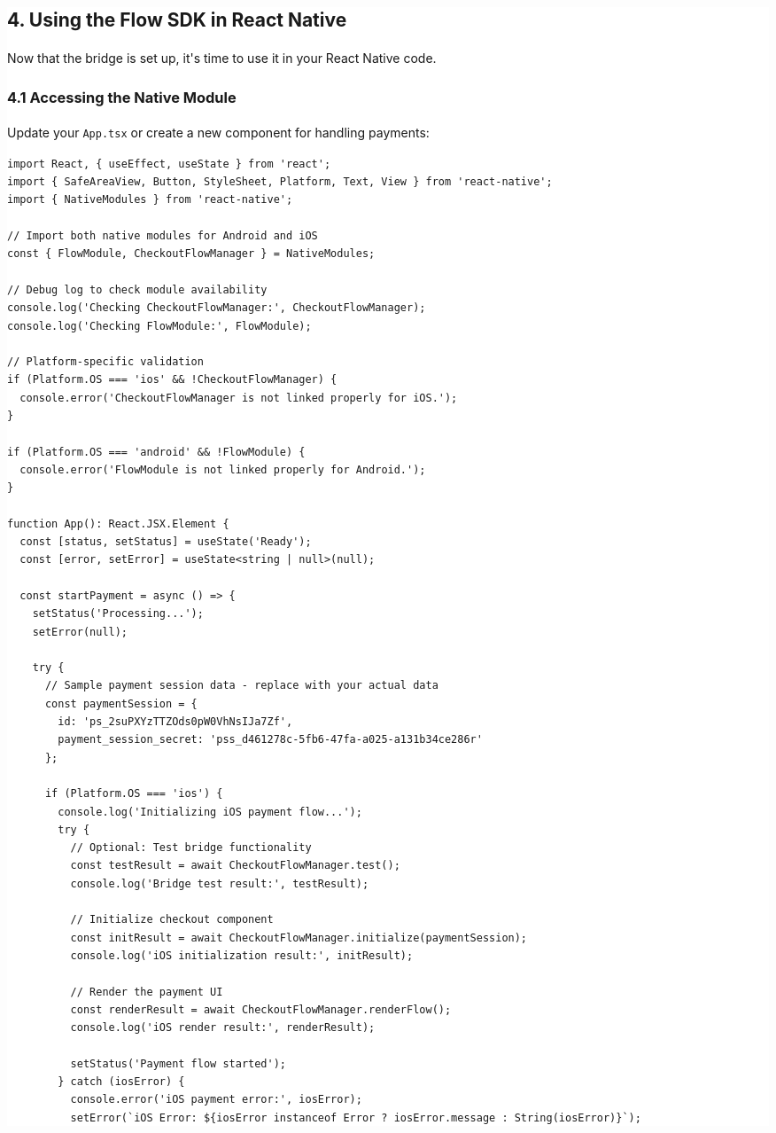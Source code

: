 ## 4. **Using the Flow SDK in React Native**

Now that the bridge is set up, it's time to use it in your React Native code.

### **4.1 Accessing the Native Module**

Update your `App.tsx` or create a new component for handling payments:

```tsx
import React, { useEffect, useState } from 'react';
import { SafeAreaView, Button, StyleSheet, Platform, Text, View } from 'react-native';
import { NativeModules } from 'react-native';

// Import both native modules for Android and iOS
const { FlowModule, CheckoutFlowManager } = NativeModules;

// Debug log to check module availability
console.log('Checking CheckoutFlowManager:', CheckoutFlowManager);
console.log('Checking FlowModule:', FlowModule);

// Platform-specific validation
if (Platform.OS === 'ios' && !CheckoutFlowManager) {
  console.error('CheckoutFlowManager is not linked properly for iOS.');
}

if (Platform.OS === 'android' && !FlowModule) {
  console.error('FlowModule is not linked properly for Android.');
}

function App(): React.JSX.Element {
  const [status, setStatus] = useState('Ready');
  const [error, setError] = useState<string | null>(null);

  const startPayment = async () => {
    setStatus('Processing...');
    setError(null);

    try {
      // Sample payment session data - replace with your actual data
      const paymentSession = {
        id: 'ps_2suPXYzTTZOds0pW0VhNsIJa7Zf',
        payment_session_secret: 'pss_d461278c-5fb6-47fa-a025-a131b34ce286r'
      };

      if (Platform.OS === 'ios') {
        console.log('Initializing iOS payment flow...');
        try {
          // Optional: Test bridge functionality
          const testResult = await CheckoutFlowManager.test();
          console.log('Bridge test result:', testResult);

          // Initialize checkout component
          const initResult = await CheckoutFlowManager.initialize(paymentSession);
          console.log('iOS initialization result:', initResult);

          // Render the payment UI
          const renderResult = await CheckoutFlowManager.renderFlow();
          console.log('iOS render result:', renderResult);

          setStatus('Payment flow started');
        } catch (iosError) {
          console.error('iOS payment error:', iosError);
          setError(`iOS Error: ${iosError instanceof Error ? iosError.message : String(iosError)}`);
```